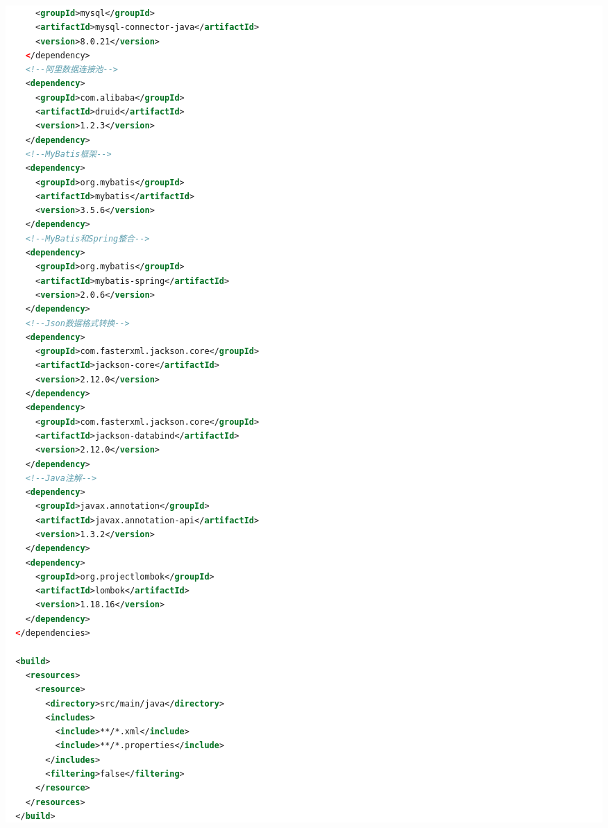 ```xml
      <groupId>mysql</groupId>
      <artifactId>mysql-connector-java</artifactId>
      <version>8.0.21</version>
    </dependency>
    <!--阿里数据连接池-->
    <dependency>
      <groupId>com.alibaba</groupId>
      <artifactId>druid</artifactId>
      <version>1.2.3</version>
    </dependency>
    <!--MyBatis框架-->
    <dependency>
      <groupId>org.mybatis</groupId>
      <artifactId>mybatis</artifactId>
      <version>3.5.6</version>
    </dependency>
    <!--MyBatis和Spring整合-->
    <dependency>
      <groupId>org.mybatis</groupId>
      <artifactId>mybatis-spring</artifactId>
      <version>2.0.6</version>
    </dependency>
    <!--Json数据格式转换-->
    <dependency>
      <groupId>com.fasterxml.jackson.core</groupId>
      <artifactId>jackson-core</artifactId>
      <version>2.12.0</version>
    </dependency>
    <dependency>
      <groupId>com.fasterxml.jackson.core</groupId>
      <artifactId>jackson-databind</artifactId>
      <version>2.12.0</version>
    </dependency>
    <!--Java注解-->
    <dependency>
      <groupId>javax.annotation</groupId>
      <artifactId>javax.annotation-api</artifactId>
      <version>1.3.2</version>
    </dependency>
    <dependency>
      <groupId>org.projectlombok</groupId>
      <artifactId>lombok</artifactId>
      <version>1.18.16</version>
    </dependency>
  </dependencies>

  <build>
    <resources>
      <resource>
        <directory>src/main/java</directory>
        <includes>
          <include>**/*.xml</include>
          <include>**/*.properties</include>
        </includes>
        <filtering>false</filtering>
      </resource>
    </resources>
  </build>
```
